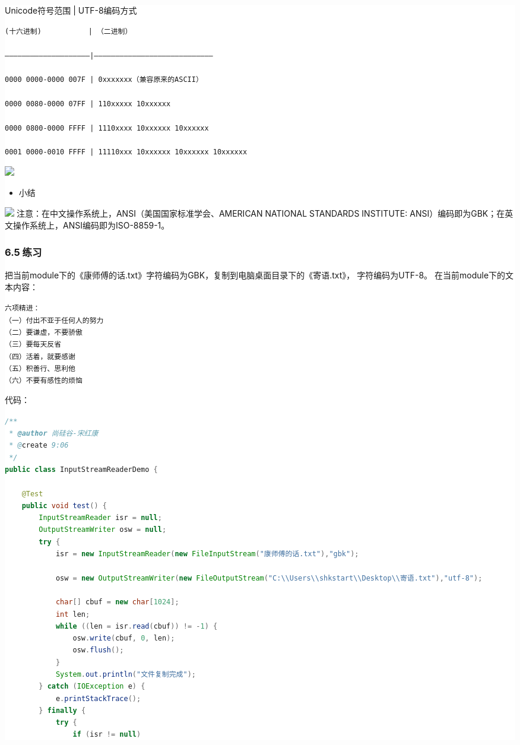 Unicode符号范围 | UTF-8编码方式
```
(十六进制)           | （二进制）

————————————————————|—–—–—–—–—–—–—–—–—–—–—–—–—–—–

0000 0000-0000 007F | 0xxxxxxx（兼容原来的ASCII）

0000 0080-0000 07FF | 110xxxxx 10xxxxxx

0000 0800-0000 FFFF | 1110xxxx 10xxxxxx 10xxxxxx

0001 0000-0010 FFFF | 11110xxx 10xxxxxx 10xxxxxx 10xxxxxx
```
![](https://gitee.com/lvweixing/pictures/raw/master/202304250757864.png#clientId=u349b4c94-2ca3-4&from=url&id=hBqiC&originHeight=172&originWidth=698&originalType=binary&ratio=1&rotation=0&showTitle=false&status=done&style=none&taskId=u7adef72a-28d6-4f13-a119-df8758c9436&title=)

- 小结

![](https://gitee.com/lvweixing/pictures/raw/master/202304250757865.jpg#clientId=u349b4c94-2ca3-4&from=url&id=JyNO6&originHeight=882&originWidth=2022&originalType=binary&ratio=1&rotation=0&showTitle=false&status=done&style=none&taskId=u5c51efa5-58dc-4b84-ba3a-e49250d3afb&title=)
注意：在中文操作系统上，ANSI（美国国家标准学会、AMERICAN NATIONAL STANDARDS INSTITUTE: ANSI）编码即为GBK；在英文操作系统上，ANSI编码即为ISO-8859-1。
### 6.5 练习
把当前module下的《康师傅的话.txt》字符编码为GBK，复制到电脑桌面目录下的《寄语.txt》，
字符编码为UTF-8。
在当前module下的文本内容：
```
六项精进：
（一）付出不亚于任何人的努力
（二）要谦虚，不要骄傲
（三）要每天反省
（四）活着，就要感谢
（五）积善行、思利他
（六）不要有感性的烦恼
```
代码：
```java
/**
 * @author 尚硅谷-宋红康
 * @create 9:06
 */
public class InputStreamReaderDemo {

    @Test
    public void test() {
        InputStreamReader isr = null;
        OutputStreamWriter osw = null;
        try {
            isr = new InputStreamReader(new FileInputStream("康师傅的话.txt"),"gbk");

            osw = new OutputStreamWriter(new FileOutputStream("C:\\Users\\shkstart\\Desktop\\寄语.txt"),"utf-8");

            char[] cbuf = new char[1024];
            int len;
            while ((len = isr.read(cbuf)) != -1) {
                osw.write(cbuf, 0, len);
                osw.flush();
            }
            System.out.println("文件复制完成");
        } catch (IOException e) {
            e.printStackTrace();
        } finally {
            try {
                if (isr != null)
```
